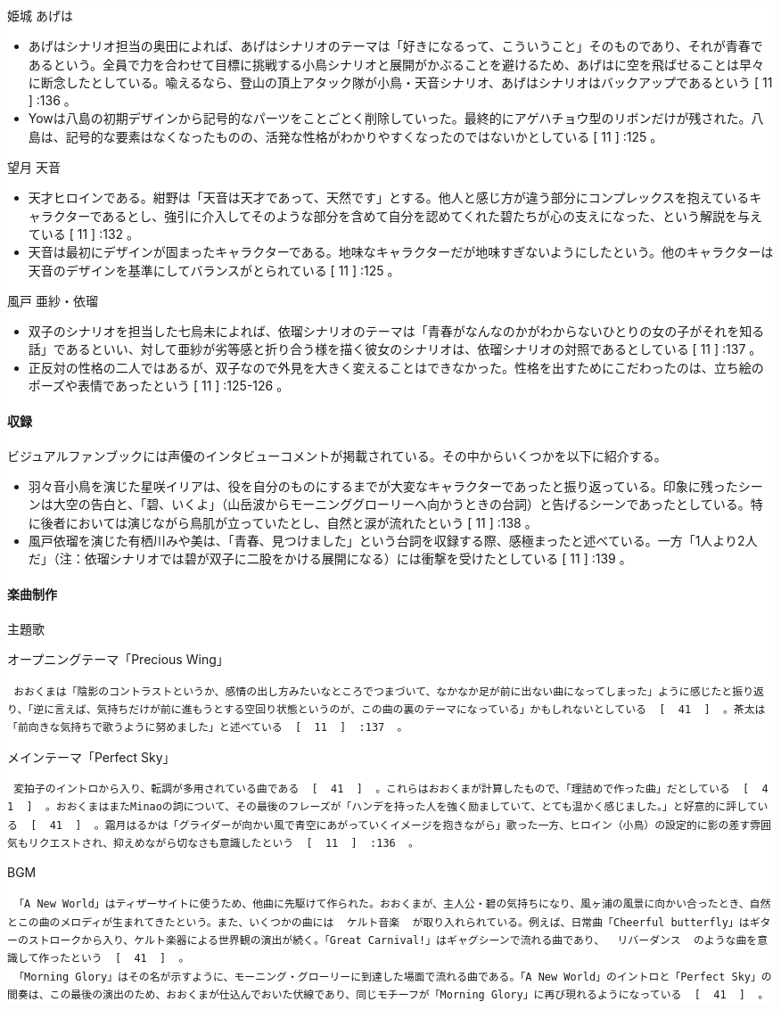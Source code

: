     
姫城 あげは

    

  * あげはシナリオ担当の奥田によれば、あげはシナリオのテーマは「好きになるって、こういうこと」そのものであり、それが青春であるという。全員で力を合わせて目標に挑戦する小鳥シナリオと展開がかぶることを避けるため、あげはに空を飛ばせることは早々に断念したとしている。喩えるなら、登山の頂上アタック隊が小鳥・天音シナリオ、あげはシナリオはバックアップであるという  [  11  ]  :136  。 
  * Yowは八島の初期デザインから記号的なパーツをことごとく削除していった。最終的にアゲハチョウ型のリボンだけが残された。八島は、記号的な要素はなくなったものの、活発な性格がわかりやすくなったのではないかとしている  [  11  ]  :125  。 

    
望月 天音

    

  * 天才ヒロインである。紺野は「天音は天才であって、天然です」とする。他人と感じ方が違う部分にコンプレックスを抱えているキャラクターであるとし、強引に介入してそのような部分を含めて自分を認めてくれた碧たちが心の支えになった、という解説を与えている  [  11  ]  :132  。 
  * 天音は最初にデザインが固まったキャラクターである。地味なキャラクターだが地味すぎないようにしたという。他のキャラクターは天音のデザインを基準にしてバランスがとられている  [  11  ]  :125  。 

    
風戸 亜紗・依瑠

    

  * 双子のシナリオを担当した七烏未によれば、依瑠シナリオのテーマは「青春がなんなのかがわからないひとりの女の子がそれを知る話」であるといい、対して亜紗が劣等感と折り合う様を描く彼女のシナリオは、依瑠シナリオの対照であるとしている  [  11  ]  :137  。 
  * 正反対の性格の二人ではあるが、双子なので外見を大きく変えることはできなかった。性格を出すためにこだわったのは、立ち絵のポーズや表情であったという  [  11  ]  :125-126  。 

####  収録



ビジュアルファンブックには声優のインタビューコメントが掲載されている。その中からいくつかを以下に紹介する。

  * 羽々音小鳥を演じた星咲イリアは、役を自分のものにするまでが大変なキャラクターであったと振り返っている。印象に残ったシーンは大空の告白と、「碧、いくよ」（山岳波からモーニンググローリーへ向かうときの台詞）と告げるシーンであったとしている。特に後者においては演じながら鳥肌が立っていたとし、自然と涙が流れたという  [  11  ]  :138  。 
  * 風戸依瑠を演じた有栖川みや美は、「青春、見つけました」という台詞を収録する際、感極まったと述べている。一方「1人より2人だ」（注：依瑠シナリオでは碧が双子に二股をかける展開になる）には衝撃を受けたとしている  [  11  ]  :139  。 

####  楽曲制作



主題歌

    

オープニングテーマ「Precious Wing」

     おおくまは「陰影のコントラストというか、感情の出し方みたいなところでつまづいて、なかなか足が前に出ない曲になってしまった」ように感じたと振り返り、「逆に言えば、気持ちだけが前に進もうとする空回り状態というのが、この曲の裏のテーマになっている」かもしれないとしている  [  41  ]  。茶太は「前向きな気持ちで歌うように努めました」と述べている  [  11  ]  :137  。 
メインテーマ「Perfect Sky」

     変拍子のイントロから入り、転調が多用されている曲である  [  41  ]  。これらはおおくまが計算したもので、「理詰めで作った曲」だとしている  [  41  ]  。おおくまはまたMinaoの詞について、その最後のフレーズが「ハンデを持った人を強く励ましていて、とても温かく感じました。」と好意的に評している  [  41  ]  。霜月はるかは「グライダーが向かい風で青空にあがっていくイメージを抱きながら」歌った一方、ヒロイン（小鳥）の設定的に影の差す雰囲気もリクエストされ、抑えめながら切なさも意識したという  [  11  ]  :136  。 

BGM

     「A New World」はティザーサイトに使うため、他曲に先駆けて作られた。おおくまが、主人公・碧の気持ちになり、風ヶ浦の風景に向かい合ったとき、自然とこの曲のメロディが生まれてきたという。また、いくつかの曲には  ケルト音楽  が取り入れられている。例えば、日常曲「Cheerful butterfly」はギターのストロークから入り、ケルト楽器による世界観の演出が続く。「Great Carnival!」はギャグシーンで流れる曲であり、  リバーダンス  のような曲を意識して作ったという  [  41  ]  。 
     「Morning Glory」はその名が示すように、モーニング・グローリーに到達した場面で流れる曲である。「A New World」のイントロと「Perfect Sky」の間奏は、この最後の演出のため、おおくまが仕込んでおいた伏線であり、同じモチーフが「Morning Glory」に再び現れるようになっている  [  41  ]  。 
